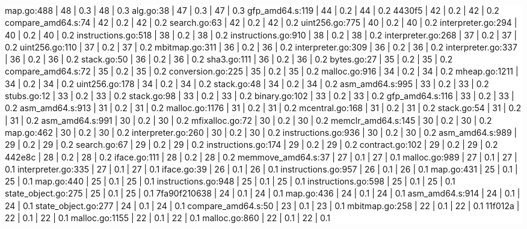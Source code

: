 map.go:488                                          |     48 |   0.3 |  48 |   0.3
alg.go:38                                           |     47 |   0.3 |  47 |   0.3
gfp_amd64.s:119                                     |     44 |   0.2 |  44 |   0.2
4430f5                                              |     42 |   0.2 |  42 |   0.2
compare_amd64.s:74                                  |     42 |   0.2 |  42 |   0.2
search.go:63                                        |     42 |   0.2 |  42 |   0.2
uint256.go:775                                      |     40 |   0.2 |  40 |   0.2
interpreter.go:294                                  |     40 |   0.2 |  40 |   0.2
instructions.go:518                                 |     38 |   0.2 |  38 |   0.2
instructions.go:910                                 |     38 |   0.2 |  38 |   0.2
interpreter.go:268                                  |     37 |   0.2 |  37 |   0.2
uint256.go:110                                      |     37 |   0.2 |  37 |   0.2
mbitmap.go:311                                      |     36 |   0.2 |  36 |   0.2
interpreter.go:309                                  |     36 |   0.2 |  36 |   0.2
interpreter.go:337                                  |     36 |   0.2 |  36 |   0.2
stack.go:50                                         |     36 |   0.2 |  36 |   0.2
sha3.go:111                                         |     36 |   0.2 |  36 |   0.2
bytes.go:27                                         |     35 |   0.2 |  35 |   0.2
compare_amd64.s:72                                  |     35 |   0.2 |  35 |   0.2
conversion.go:225                                   |     35 |   0.2 |  35 |   0.2
malloc.go:916                                       |     34 |   0.2 |  34 |   0.2
mheap.go:1211                                       |     34 |   0.2 |  34 |   0.2
uint256.go:178                                      |     34 |   0.2 |  34 |   0.2
stack.go:48                                         |     34 |   0.2 |  34 |   0.2
asm_amd64.s:995                                     |     33 |   0.2 |  33 |   0.2
stubs.go:12                                         |     33 |   0.2 |  33 |   0.2
stack.go:98                                         |     33 |   0.2 |  33 |   0.2
binary.go:102                                       |     33 |   0.2 |  33 |   0.2
gfp_amd64.s:116                                     |     33 |   0.2 |  33 |   0.2
asm_amd64.s:913                                     |     31 |   0.2 |  31 |   0.2
malloc.go:1176                                      |     31 |   0.2 |  31 |   0.2
mcentral.go:168                                     |     31 |   0.2 |  31 |   0.2
stack.go:54                                         |     31 |   0.2 |  31 |   0.2
asm_amd64.s:991                                     |     30 |   0.2 |  30 |   0.2
mfixalloc.go:72                                     |     30 |   0.2 |  30 |   0.2
memclr_amd64.s:145                                  |     30 |   0.2 |  30 |   0.2
map.go:462                                          |     30 |   0.2 |  30 |   0.2
interpreter.go:260                                  |     30 |   0.2 |  30 |   0.2
instructions.go:936                                 |     30 |   0.2 |  30 |   0.2
asm_amd64.s:989                                     |     29 |   0.2 |  29 |   0.2
search.go:67                                        |     29 |   0.2 |  29 |   0.2
instructions.go:174                                 |     29 |   0.2 |  29 |   0.2
contract.go:102                                     |     29 |   0.2 |  29 |   0.2
442e8c                                              |     28 |   0.2 |  28 |   0.2
iface.go:111                                        |     28 |   0.2 |  28 |   0.2
memmove_amd64.s:37                                  |     27 |   0.1 |  27 |   0.1
malloc.go:989                                       |     27 |   0.1 |  27 |   0.1
interpreter.go:335                                  |     27 |   0.1 |  27 |   0.1
iface.go:39                                         |     26 |   0.1 |  26 |   0.1
instructions.go:957                                 |     26 |   0.1 |  26 |   0.1
map.go:431                                          |     25 |   0.1 |  25 |   0.1
map.go:440                                          |     25 |   0.1 |  25 |   0.1
instructions.go:948                                 |     25 |   0.1 |  25 |   0.1
instructions.go:598                                 |     25 |   0.1 |  25 |   0.1
state_object.go:275                                 |     25 |   0.1 |  25 |   0.1
7fa90f210638                                        |     24 |   0.1 |  24 |   0.1
map.go:436                                          |     24 |   0.1 |  24 |   0.1
asm_amd64.s:914                                     |     24 |   0.1 |  24 |   0.1
state_object.go:277                                 |     24 |   0.1 |  24 |   0.1
compare_amd64.s:50                                  |     23 |   0.1 |  23 |   0.1
mbitmap.go:258                                      |     22 |   0.1 |  22 |   0.1
11f012a                                             |     22 |   0.1 |  22 |   0.1
malloc.go:1155                                      |     22 |   0.1 |  22 |   0.1
malloc.go:860                                       |     22 |   0.1 |  22 |   0.1